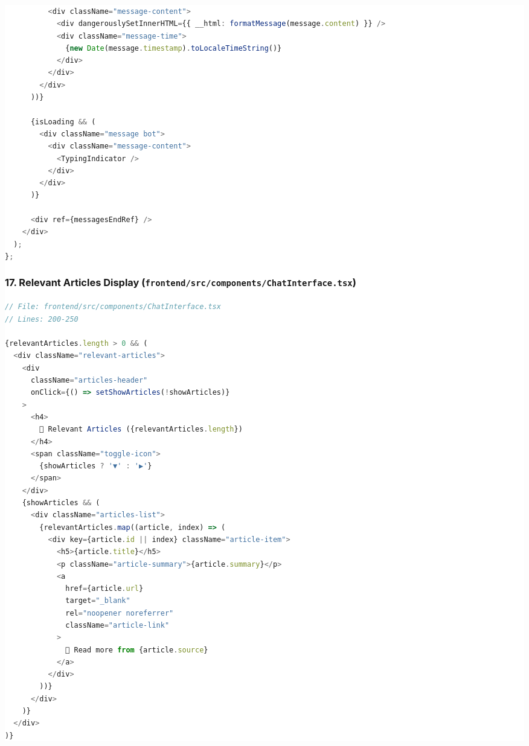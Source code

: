 ```typescript
          <div className="message-content">
            <div dangerouslySetInnerHTML={{ __html: formatMessage(message.content) }} />
            <div className="message-time">
              {new Date(message.timestamp).toLocaleTimeString()}
            </div>
          </div>
        </div>
      ))}
      
      {isLoading && (
        <div className="message bot">
          <div className="message-content">
            <TypingIndicator />
          </div>
        </div>
      )}
      
      <div ref={messagesEndRef} />
    </div>
  );
};
```

### 17. **Relevant Articles Display** (`frontend/src/components/ChatInterface.tsx`)

```typescript
// File: frontend/src/components/ChatInterface.tsx
// Lines: 200-250

{relevantArticles.length > 0 && (
  <div className="relevant-articles">
    <div 
      className="articles-header" 
      onClick={() => setShowArticles(!showArticles)}
    >
      <h4>
        📰 Relevant Articles ({relevantArticles.length})
      </h4>
      <span className="toggle-icon">
        {showArticles ? '▼' : '▶'}
      </span>
    </div>
    {showArticles && (
      <div className="articles-list">
        {relevantArticles.map((article, index) => (
          <div key={article.id || index} className="article-item">
            <h5>{article.title}</h5>
            <p className="article-summary">{article.summary}</p>
            <a 
              href={article.url} 
              target="_blank" 
              rel="noopener noreferrer"
              className="article-link"
            >
              📖 Read more from {article.source}
            </a>
          </div>
        ))}
      </div>
    )}
  </div>
)}
```